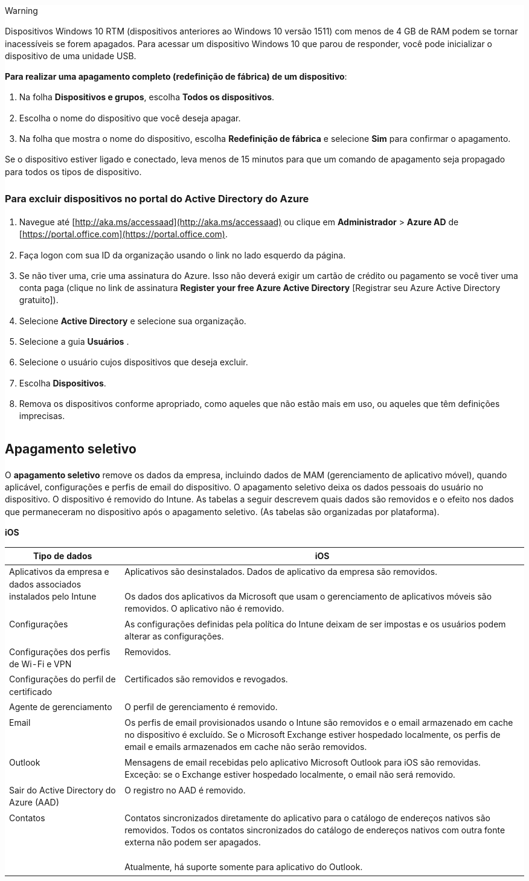 
> [!Warning]
> Dispositivos Windows 10 RTM (dispositivos anteriores ao Windows 10 versão 1511) com menos de 4 GB de RAM podem se tornar inacessíveis se forem apagados. Para acessar um dispositivo Windows 10 que parou de responder, você pode inicializar o dispositivo de uma unidade USB.


**Para realizar uma apagamento completo (redefinição de fábrica) de um dispositivo**:

1.  Na folha **Dispositivos e grupos**, escolha **Todos os dispositivos**.

2.  Escolha o nome do dispositivo que você deseja apagar.

3.  Na folha que mostra o nome do dispositivo, escolha **Redefinição de fábrica** e selecione **Sim** para confirmar o apagamento.

Se o dispositivo estiver ligado e conectado, leva menos de 15 minutos para que um comando de apagamento seja propagado para todos os tipos de dispositivo.

### <a name="to-delete-devices-in-the-azure-active-directory-portal"></a>Para excluir dispositivos no portal do Active Directory do Azure

1.  Navegue até [http://aka.ms/accessaad](http://aka.ms/accessaad) ou clique em **Administrador** &gt; **Azure AD** de [https://portal.office.com](https://portal.office.com).

2.  Faça logon com sua ID da organização usando o link no lado esquerdo da página.

3.  Se não tiver uma, crie uma assinatura do Azure. Isso não deverá exigir um cartão de crédito ou pagamento se você tiver uma conta paga (clique no link de assinatura **Register your free Azure Active Directory** [Registrar seu Azure Active Directory gratuito]).

4.  Selecione **Active Directory** e selecione sua organização.

5.  Selecione a guia **Usuários** .

6.  Selecione o usuário cujos dispositivos que deseja excluir.

7.  Escolha **Dispositivos**.

8.  Remova os dispositivos conforme apropriado, como aqueles que não estão mais em uso, ou aqueles que têm definições imprecisas.


## <a name="selective-wipe"></a>Apagamento seletivo

O **apagamento seletivo** remove os dados da empresa, incluindo dados de MAM (gerenciamento de aplicativo móvel), quando aplicável, configurações e perfis de email do dispositivo. O apagamento seletivo deixa os dados pessoais do usuário no dispositivo. O dispositivo é removido do Intune. As tabelas a seguir descrevem quais dados são removidos e o efeito nos dados que permaneceram no dispositivo após o apagamento seletivo. (As tabelas são organizadas por plataforma).

**iOS**

|Tipo de dados|iOS|
|-------------|-------|
|Aplicativos da empresa e dados associados instalados pelo Intune|Aplicativos são desinstalados. Dados de aplicativo da empresa são removidos.<br /><br />Os dados dos aplicativos da Microsoft que usam o gerenciamento de aplicativos móveis são removidos. O aplicativo não é removido.|
|Configurações|As configurações definidas pela política do Intune deixam de ser impostas e os usuários podem alterar as configurações.|
|Configurações dos perfis de Wi-Fi e VPN|Removidos.|
|Configurações do perfil de certificado|Certificados são removidos e revogados.|
|Agente de gerenciamento|O perfil de gerenciamento é removido.|
|Email|Os perfis de email provisionados usando o Intune são removidos e o email armazenado em cache no dispositivo é excluído. Se o Microsoft Exchange estiver hospedado localmente, os perfis de email e emails armazenados em cache não serão removidos.|
|Outlook|Mensagens de email recebidas pelo aplicativo Microsoft Outlook para iOS são removidas.</br>Exceção: se o Exchange estiver hospedado localmente, o email não será removido.|
|Sair do Active Directory do Azure (AAD)|O registro no AAD é removido.|
|Contatos | Contatos sincronizados diretamente do aplicativo para o catálogo de endereços nativos são removidos.  Todos os contatos sincronizados do catálogo de endereços nativos com outra fonte externa não podem ser apagados. <br /> <br />Atualmente, há suporte somente para aplicativo do Outlook.